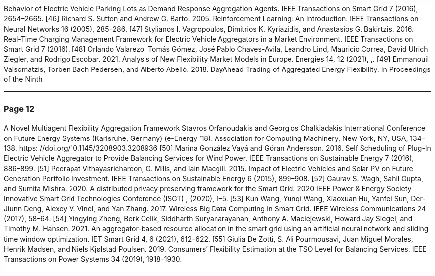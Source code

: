 Behavior of Electric Vehicle Parking Lots as Demand Response Aggregation
Agents. IEEE Transactions on Smart Grid 7 (2016), 2654–2665.
[46] Richard S. Sutton and Andrew G. Barto. 2005. Reinforcement Learning: An
Introduction. IEEE Transactions on Neural Networks 16 (2005), 285–286.
[47] Stylianos I. Vagropoulos, Dimitrios K. Kyriazidis, and Anastasios G. Bakirtzis.
2016. Real-Time Charging Management Framework for Electric Vehicle Aggregators in a Market Environment. IEEE Transactions on Smart Grid 7 (2016).
[48] Orlando Valarezo, Tomás Gómez, José Pablo Chaves-Avila, Leandro Lind, Mauricio Correa, David Ulrich Ziegler, and Rodrigo Escobar. 2021. Analysis of New
Flexibility Market Models in Europe. Energies 14, 12 (2021), ,.
[49] Emmanouil Valsomatzis, Torben Bach Pedersen, and Alberto Abelló. 2018. DayAhead Trading of Aggregated Energy Flexibility. In Proceedings of the Ninth

---


### Page 12

A Novel Multiagent Flexibility Aggregation Framework
Stavros Orfanoudakis and Georgios Chalkiadakis
International Conference on Future Energy Systems (Karlsruhe, Germany) (e-Energy
’18). Association for Computing Machinery, New York, NY, USA, 134–138. https:
//doi.org/10.1145/3208903.3208936
[50] Marina González Vayá and Göran Andersson. 2016. Self Scheduling of Plug-In
Electric Vehicle Aggregator to Provide Balancing Services for Wind Power. IEEE
Transactions on Sustainable Energy 7 (2016), 886–899.
[51] Peerapat Vithayasrichareon, G. Mills, and Iain Macgill. 2015. Impact of Electric Vehicles and Solar PV on Future Generation Portfolio Investment. IEEE
Transactions on Sustainable Energy 6 (2015), 899–908.
[52] Gaurav S. Wagh, Sahil Gupta, and Sumita Mishra. 2020. A distributed privacy
preserving framework for the Smart Grid. 2020 IEEE Power & Energy Society
Innovative Smart Grid Technologies Conference (ISGT) , (2020), 1–5.
[53] Kun Wang, Yunqi Wang, Xiaoxuan Hu, Yanfei Sun, Der-Jiunn Deng, Alexey V.
Vinel, and Yan Zhang. 2017. Wireless Big Data Computing in Smart Grid. IEEE
Wireless Communications 24 (2017), 58–64.
[54] Yingying Zheng, Berk Celik, Siddharth Suryanarayanan, Anthony A. Maciejewski,
Howard Jay Siegel, and Timothy M. Hansen. 2021. An aggregator-based resource
allocation in the smart grid using an artificial neural network and sliding time
window optimization. IET Smart Grid 4, 6 (2021), 612–622.
[55] Giulia De Zotti, S. Ali Pourmousavi, Juan Miguel Morales, Henrik Madsen, and
Niels Kjølstad Poulsen. 2019. Consumers’ Flexibility Estimation at the TSO Level
for Balancing Services. IEEE Transactions on Power Systems 34 (2019), 1918–1930.

---
